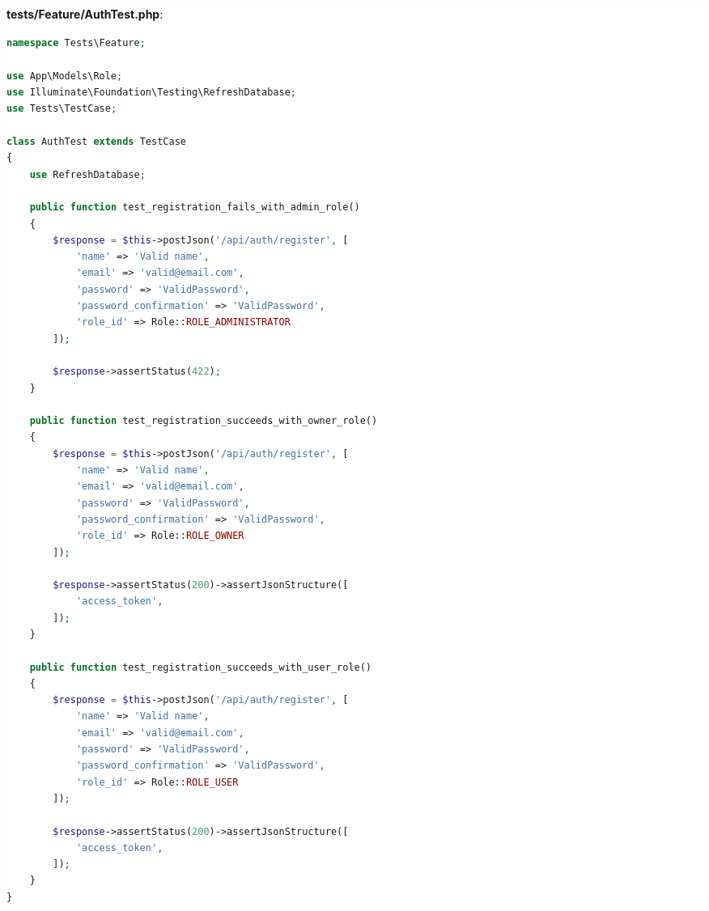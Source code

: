 **tests/Feature/AuthTest.php**:
```php
namespace Tests\Feature;

use App\Models\Role;
use Illuminate\Foundation\Testing\RefreshDatabase;
use Tests\TestCase;

class AuthTest extends TestCase
{
    use RefreshDatabase;

    public function test_registration_fails_with_admin_role()
    {
        $response = $this->postJson('/api/auth/register', [
            'name' => 'Valid name',
            'email' => 'valid@email.com',
            'password' => 'ValidPassword',
            'password_confirmation' => 'ValidPassword',
            'role_id' => Role::ROLE_ADMINISTRATOR
        ]);

        $response->assertStatus(422);
    }

    public function test_registration_succeeds_with_owner_role()
    {
        $response = $this->postJson('/api/auth/register', [
            'name' => 'Valid name',
            'email' => 'valid@email.com',
            'password' => 'ValidPassword',
            'password_confirmation' => 'ValidPassword',
            'role_id' => Role::ROLE_OWNER
        ]);

        $response->assertStatus(200)->assertJsonStructure([
            'access_token',
        ]);
    }

    public function test_registration_succeeds_with_user_role()
    {
        $response = $this->postJson('/api/auth/register', [
            'name' => 'Valid name',
            'email' => 'valid@email.com',
            'password' => 'ValidPassword',
            'password_confirmation' => 'ValidPassword',
            'role_id' => Role::ROLE_USER
        ]);

        $response->assertStatus(200)->assertJsonStructure([
            'access_token',
        ]);
    }
}
```
